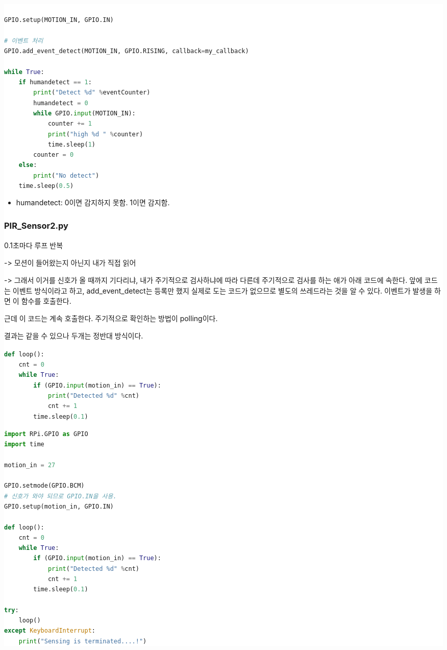 ```py

GPIO.setup(MOTION_IN, GPIO.IN)

# 이벤트 처리
GPIO.add_event_detect(MOTION_IN, GPIO.RISING, callback=my_callback)

while True:
    if humandetect == 1:
        print("Detect %d" %eventCounter)
        humandetect = 0
        while GPIO.input(MOTION_IN):
            counter += 1
            print("high %d " %counter)
            time.sleep(1)
        counter = 0
    else:
        print("No detect")
    time.sleep(0.5)
```

- humandetect: 0이면 감지하지 못함. 1이면 감지함.

### PIR_Sensor2.py

0.1초마다 루프 반복 <br>

-> 모션이 들어왔는지 아닌지 내가 직접 읽어 <br>

-> 그래서 이거를 신호가 올 때까지 기다리냐, 내가 주기적으로 검사하냐에 따라 다른데 주기적으로 검사를 하는 애가 아래 코드에 속한다. 앞에 코드는 이벤트 방식이라고 하고, add_event_detect는 등록만 했지 실제로 도는 코드가 없으므로 별도의 쓰레드라는 것을 알 수 있다. 이벤트가 발생을 하면 이 함수를 호출한다. <br>

근데 이 코드는 계속 호출한다. 주기적으로 확인하는 방법이 polling이다. <br>

결과는 같을 수 있으나 두개는 정반대 방식이다.

```py
def loop():
    cnt = 0
    while True:
        if (GPIO.input(motion_in) == True):
            print("Detected %d" %cnt)
            cnt += 1
        time.sleep(0.1)
```

```py
import RPi.GPIO as GPIO
import time

motion_in = 27

GPIO.setmode(GPIO.BCM)
# 신호가 와야 되므로 GPIO.IN을 사용.
GPIO.setup(motion_in, GPIO.IN)

def loop():
    cnt = 0
    while True:
        if (GPIO.input(motion_in) == True):
            print("Detected %d" %cnt)
            cnt += 1
        time.sleep(0.1)

try:
    loop()
except KeyboardInterrupt:
    print("Sensing is terminated....!")
```